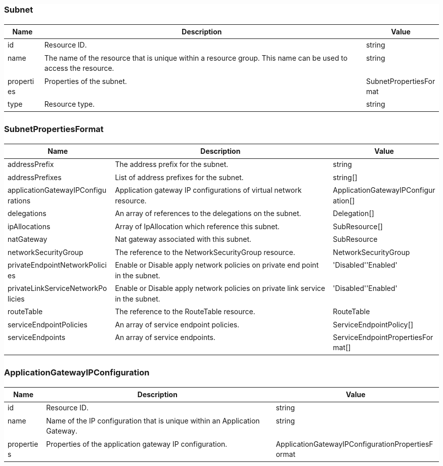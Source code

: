 
### Subnet

| Name | Description | Value |
|-|-|-|
| id | Resource ID. | string |
| name | The name of the resource that is unique within a resource group. This name can be used to access the resource. | string |
| properties | Properties of the subnet. | SubnetPropertiesFormat |
| type | Resource type. | string |


### SubnetPropertiesFormat

| Name | Description | Value |
|-|-|-|
| addressPrefix | The address prefix for the subnet. | string |
| addressPrefixes | List of address prefixes for the subnet. | string[] |
| applicationGatewayIPConfigurations | Application gateway IP configurations of virtual network resource. | ApplicationGatewayIPConfiguration[] |
| delegations | An array of references to the delegations on the subnet. | Delegation[] |
| ipAllocations | Array of IpAllocation which reference this subnet. | SubResource[] |
| natGateway | Nat gateway associated with this subnet. | SubResource |
| networkSecurityGroup | The reference to the NetworkSecurityGroup resource. | NetworkSecurityGroup |
| privateEndpointNetworkPolicies | Enable or Disable apply network policies on private end point in the subnet. | 'Disabled''Enabled' |
| privateLinkServiceNetworkPolicies | Enable or Disable apply network policies on private link service in the subnet. | 'Disabled''Enabled' |
| routeTable | The reference to the RouteTable resource. | RouteTable |
| serviceEndpointPolicies | An array of service endpoint policies. | ServiceEndpointPolicy[] |
| serviceEndpoints | An array of service endpoints. | ServiceEndpointPropertiesFormat[] |


### ApplicationGatewayIPConfiguration

| Name | Description | Value |
|-|-|-|
| id | Resource ID. | string |
| name | Name of the IP configuration that is unique within an Application Gateway. | string |
| properties | Properties of the application gateway IP configuration. | ApplicationGatewayIPConfigurationPropertiesFormat |
